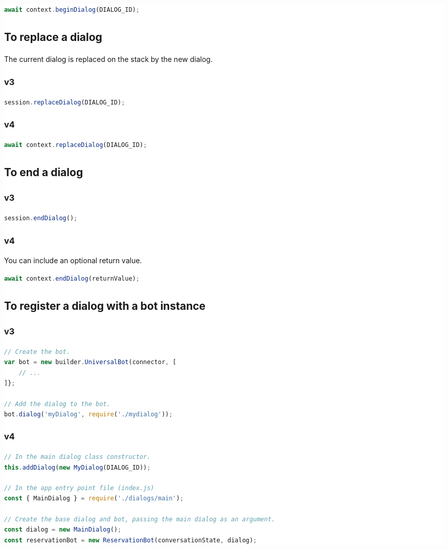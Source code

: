 ```javascript
await context.beginDialog(DIALOG_ID);
```

## To replace a dialog

The current dialog is replaced on the stack by the new dialog.

### v3

```javascript
session.replaceDialog(DIALOG_ID);
```

### v4

```javascript
await context.replaceDialog(DIALOG_ID);
```

## To end a dialog

### v3

```javascript
session.endDialog();
```

### v4

You can include an optional return value.

```javascript
await context.endDialog(returnValue);
```

## To register a dialog with a bot instance

### v3

```javascript
// Create the bot.
var bot = new builder.UniversalBot(connector, [
    // ...
]};

// Add the dialog to the bot.
bot.dialog('myDialog', require('./mydialog'));
```

### v4

```javascript
// In the main dialog class constructor.
this.addDialog(new MyDialog(DIALOG_ID));

// In the app entry point file (index.js)
const { MainDialog } = require('./dialogs/main');

// Create the base dialog and bot, passing the main dialog as an argument.
const dialog = new MainDialog();
const reservationBot = new ReservationBot(conversationState, dialog);
```
